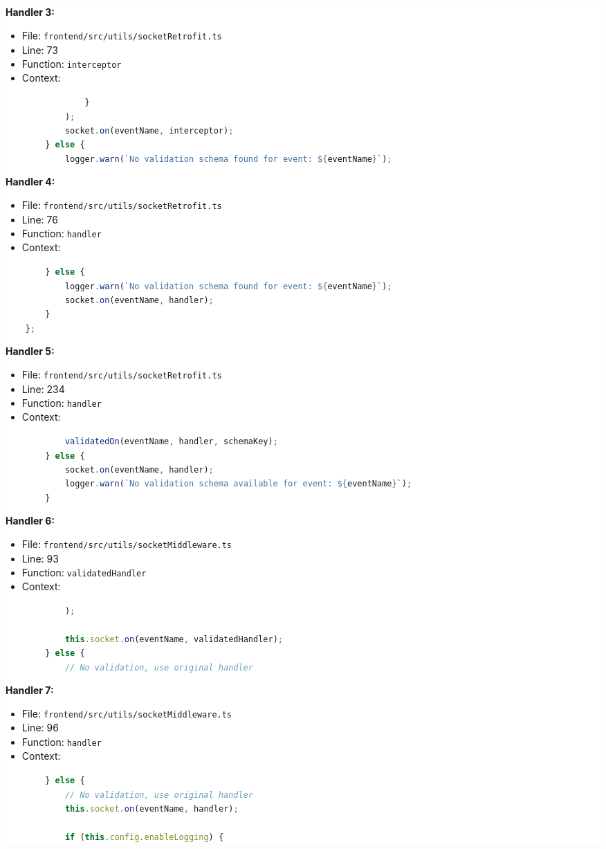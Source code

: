 **Handler 3:**
- File: `frontend/src/utils/socketRetrofit.ts`
- Line: 73
- Function: `interceptor`
- Context:
```typescript
                }
            );
            socket.on(eventName, interceptor);
        } else {
            logger.warn(`No validation schema found for event: ${eventName}`);
```

**Handler 4:**
- File: `frontend/src/utils/socketRetrofit.ts`
- Line: 76
- Function: `handler`
- Context:
```typescript
        } else {
            logger.warn(`No validation schema found for event: ${eventName}`);
            socket.on(eventName, handler);
        }
    };
```

**Handler 5:**
- File: `frontend/src/utils/socketRetrofit.ts`
- Line: 234
- Function: `handler`
- Context:
```typescript
            validatedOn(eventName, handler, schemaKey);
        } else {
            socket.on(eventName, handler);
            logger.warn(`No validation schema available for event: ${eventName}`);
        }
```

**Handler 6:**
- File: `frontend/src/utils/socketMiddleware.ts`
- Line: 93
- Function: `validatedHandler`
- Context:
```typescript
            );

            this.socket.on(eventName, validatedHandler);
        } else {
            // No validation, use original handler
```

**Handler 7:**
- File: `frontend/src/utils/socketMiddleware.ts`
- Line: 96
- Function: `handler`
- Context:
```typescript
        } else {
            // No validation, use original handler
            this.socket.on(eventName, handler);

            if (this.config.enableLogging) {
```
